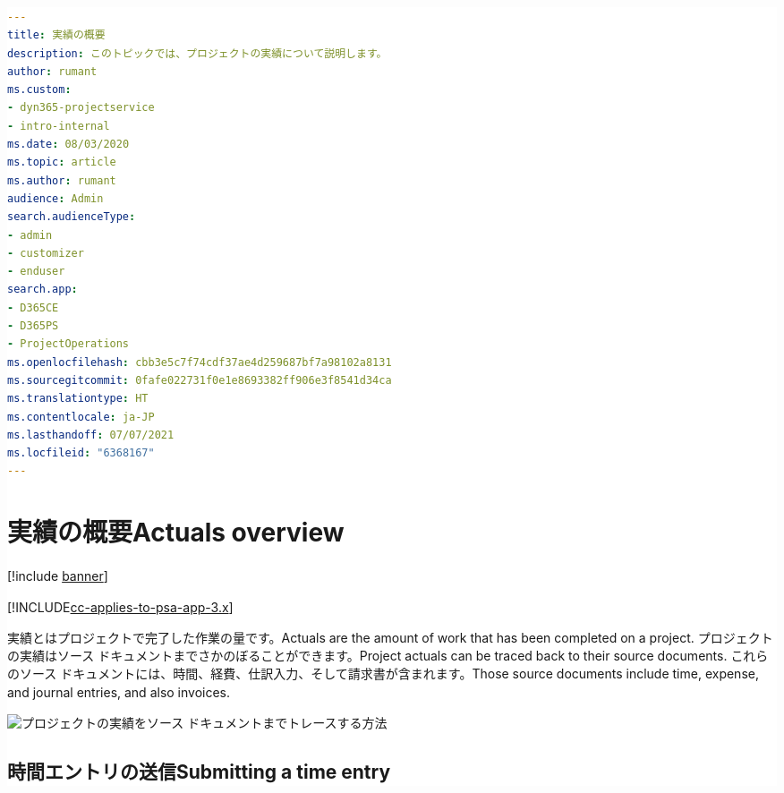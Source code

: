 ```yaml
---
title: 実績の概要
description: このトピックでは、プロジェクトの実績について説明します。
author: rumant
ms.custom:
- dyn365-projectservice
- intro-internal
ms.date: 08/03/2020
ms.topic: article
ms.author: rumant
audience: Admin
search.audienceType:
- admin
- customizer
- enduser
search.app:
- D365CE
- D365PS
- ProjectOperations
ms.openlocfilehash: cbb3e5c7f74cdf37ae4d259687bf7a98102a8131
ms.sourcegitcommit: 0fafe022731f0e1e8693382ff906e3f8541d34ca
ms.translationtype: HT
ms.contentlocale: ja-JP
ms.lasthandoff: 07/07/2021
ms.locfileid: "6368167"
---
```

# <a name="actuals-overview"></a><span data-ttu-id="cb4f7-103">実績の概要</span><span class="sxs-lookup"><span data-stu-id="cb4f7-103">Actuals overview</span></span>

[!include [banner](../includes/psa-now-project-operations.md)]

[!INCLUDE[cc-applies-to-psa-app-3.x](../includes/cc-applies-to-psa-app-3x.md)]

<span data-ttu-id="cb4f7-104">実績とはプロジェクトで完了した作業の量です。</span><span class="sxs-lookup"><span data-stu-id="cb4f7-104">Actuals are the amount of work that has been completed on a project.</span></span> <span data-ttu-id="cb4f7-105">プロジェクトの実績はソース ドキュメントまでさかのぼることができます。</span><span class="sxs-lookup"><span data-stu-id="cb4f7-105">Project actuals can be traced back to their source documents.</span></span> <span data-ttu-id="cb4f7-106">これらのソース ドキュメントには、時間、経費、仕訳入力、そして請求書が含まれます。</span><span class="sxs-lookup"><span data-stu-id="cb4f7-106">Those source documents include time, expense, and journal entries, and also invoices.</span></span>

![プロジェクトの実績をソース ドキュメントまでトレースする方法](media/basic-guide-18.png)

## <a name="submitting-a-time-entry"></a><span data-ttu-id="cb4f7-108">時間エントリの送信</span><span class="sxs-lookup"><span data-stu-id="cb4f7-108">Submitting a time entry</span></span>
